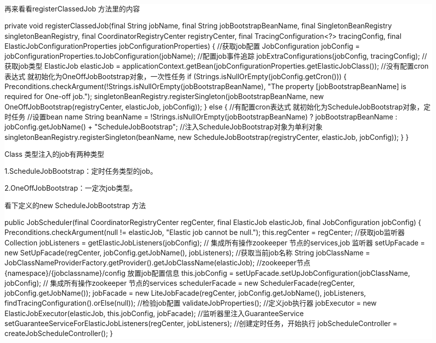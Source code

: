 再来看看registerClassedJob 方法里的内容

private void registerClassedJob(final String jobName, final String jobBootstrapBeanName, final SingletonBeanRegistry singletonBeanRegistry, final CoordinatorRegistryCenter registryCenter,
                                final TracingConfiguration<?> tracingConfig, final ElasticJobConfigurationProperties jobConfigurationProperties) {
    //获取job配置
    JobConfiguration jobConfig = jobConfigurationProperties.toJobConfiguration(jobName);
    //配置job事件追踪
    jobExtraConfigurations(jobConfig, tracingConfig);
    //获取job类型
    ElasticJob elasticJob = applicationContext.getBean(jobConfigurationProperties.getElasticJobClass());
    //没有配置cron表达式 就初始化为OneOffJobBootstrap对象，一次性任务
    if (Strings.isNullOrEmpty(jobConfig.getCron())) {
        Preconditions.checkArgument(!Strings.isNullOrEmpty(jobBootstrapBeanName), "The property \[jobBootstrapBeanName\] is required for One-off job.");
        singletonBeanRegistry.registerSingleton(jobBootstrapBeanName, new OneOffJobBootstrap(registryCenter, elasticJob, jobConfig));
    } else {
        //有配置cron表达式 就初始化为ScheduleJobBootstrap对象，定时任务
        //设置bean name
        String beanName = !Strings.isNullOrEmpty(jobBootstrapBeanName) ? jobBootstrapBeanName : jobConfig.getJobName() + "ScheduleJobBootstrap";
        //注入ScheduleJobBootstrap对象为单利对象
        singletonBeanRegistry.registerSingleton(beanName, new ScheduleJobBootstrap(registryCenter, elasticJob, jobConfig));
    }
}

Class 类型注入的job有两种类型

1.ScheduleJobBootstrap：定时任务类型的job。

2.OneOffJobBootstrap：一定次job类型。

看下定义的new ScheduleJobBootstrap 方法

public JobScheduler(final CoordinatorRegistryCenter regCenter, final ElasticJob elasticJob, final JobConfiguration jobConfig) {
    Preconditions.checkArgument(null != elasticJob, "Elastic job cannot be null.");
    this.regCenter = regCenter;
    //获取job监听器
    Collection<ElasticJobListener> jobListeners = getElasticJobListeners(jobConfig);
    // 集成所有操作zookeeper 节点的services,job 监听器
    setUpFacade = new SetUpFacade(regCenter, jobConfig.getJobName(), jobListeners);
    //获取当前job名称
    String jobClassName = JobClassNameProviderFactory.getProvider().getJobClassName(elasticJob);
    //zookeeper节点 {namespace}/{jobclassname}/config 放置job配置信息
    this.jobConfig = setUpFacade.setUpJobConfiguration(jobClassName, jobConfig);
    // 集成所有操作zookeeper 节点的services
    schedulerFacade = new SchedulerFacade(regCenter, jobConfig.getJobName());
    jobFacade \= new LiteJobFacade(regCenter, jobConfig.getJobName(), jobListeners, findTracingConfiguration().orElse(null));
    //检验job配置
    validateJobProperties();
    //定义job执行器
    jobExecutor = new ElasticJobExecutor(elasticJob, this.jobConfig, jobFacade);
    //监听器里注入GuaranteeService
    setGuaranteeServiceForElasticJobListeners(regCenter, jobListeners);
    //创建定时任务，开始执行
    jobScheduleController = createJobScheduleController();
}
